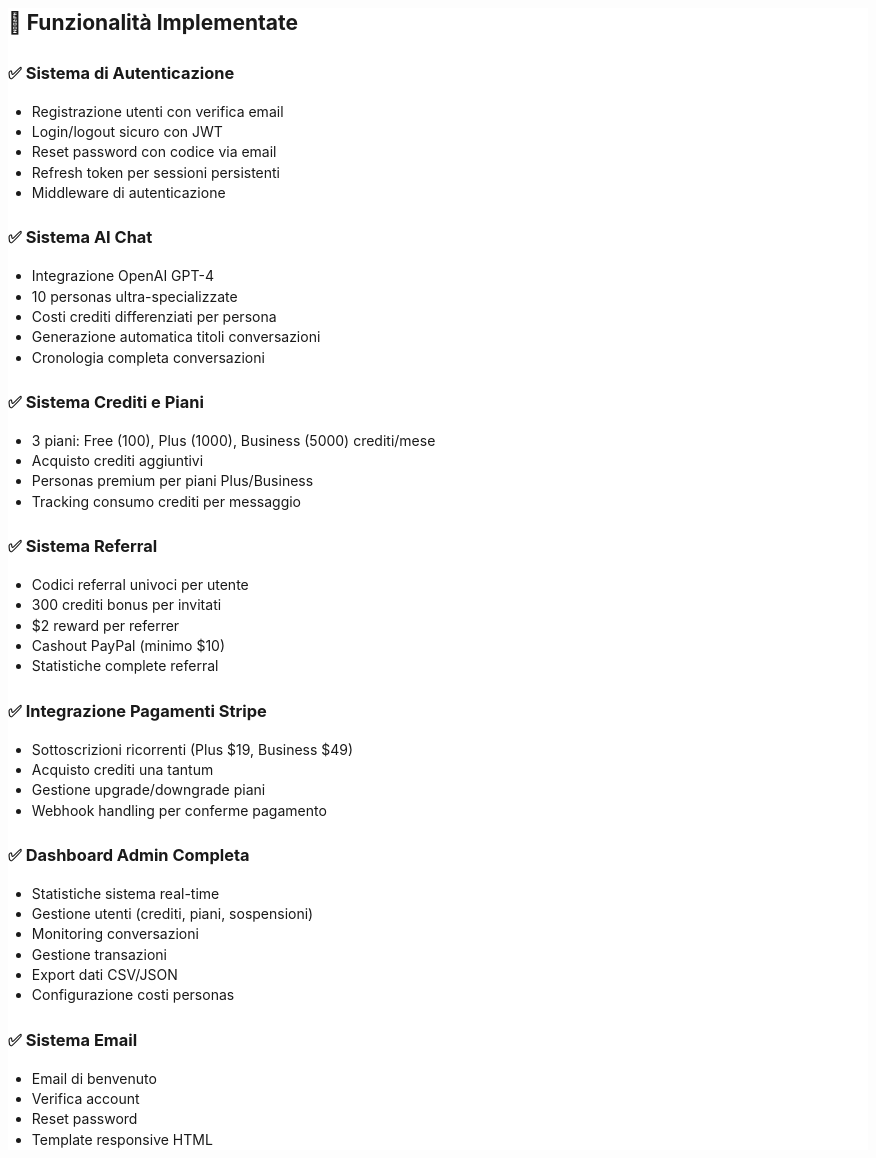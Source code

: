## 🚀 Funzionalità Implementate

### ✅ Sistema di Autenticazione
- Registrazione utenti con verifica email
- Login/logout sicuro con JWT
- Reset password con codice via email
- Refresh token per sessioni persistenti
- Middleware di autenticazione

### ✅ Sistema AI Chat
- Integrazione OpenAI GPT-4
- 10 personas ultra-specializzate
- Costi crediti differenziati per persona
- Generazione automatica titoli conversazioni
- Cronologia completa conversazioni

### ✅ Sistema Crediti e Piani
- 3 piani: Free (100), Plus (1000), Business (5000) crediti/mese
- Acquisto crediti aggiuntivi
- Personas premium per piani Plus/Business
- Tracking consumo crediti per messaggio

### ✅ Sistema Referral
- Codici referral univoci per utente
- 300 crediti bonus per invitati
- $2 reward per referrer
- Cashout PayPal (minimo $10)
- Statistiche complete referral

### ✅ Integrazione Pagamenti Stripe
- Sottoscrizioni ricorrenti (Plus $19, Business $49)
- Acquisto crediti una tantum
- Gestione upgrade/downgrade piani
- Webhook handling per conferme pagamento

### ✅ Dashboard Admin Completa
- Statistiche sistema real-time
- Gestione utenti (crediti, piani, sospensioni)
- Monitoring conversazioni
- Gestione transazioni
- Export dati CSV/JSON
- Configurazione costi personas

### ✅ Sistema Email
- Email di benvenuto
- Verifica account
- Reset password
- Template responsive HTML
